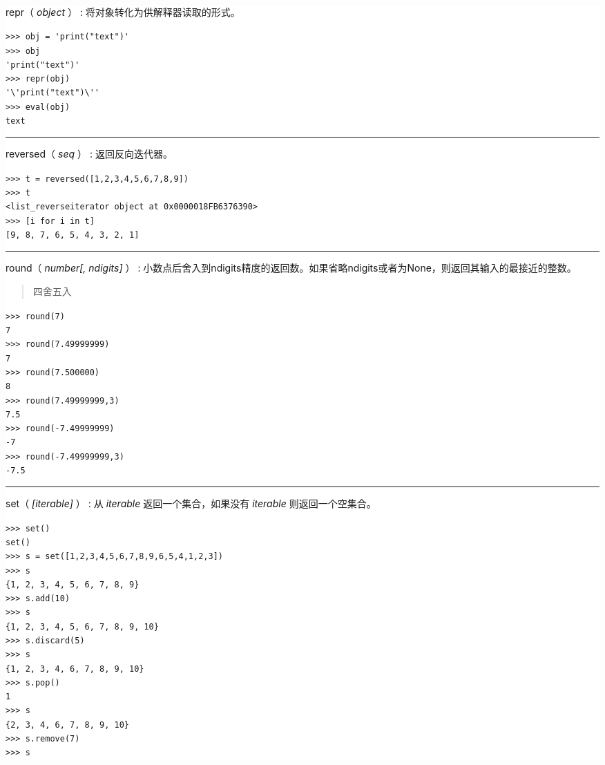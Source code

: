 <span id = "repr">repr（  *object*  ）</span>
:   将对象转化为供解释器读取的形式。

```
>>> obj = 'print("text")'
>>> obj
'print("text")'
>>> repr(obj)
'\'print("text")\''
>>> eval(obj)
text
```
---------

<span id = "reversed">reversed（  *seq*  ）</span>
:   返回反向迭代器。

```
>>> t = reversed([1,2,3,4,5,6,7,8,9])
>>> t
<list_reverseiterator object at 0x0000018FB6376390>
>>> [i for i in t]
[9, 8, 7, 6, 5, 4, 3, 2, 1]
```
--------

<span id = "round">round（  *number[, ndigits]*  ）</span>
:   小数点后舍入到ndigits精度的返回数。如果省略ndigits或者为None，则返回其输入的最接近的整数。
>四舍五入

```
>>> round(7)
7
>>> round(7.49999999)
7
>>> round(7.500000)
8
>>> round(7.49999999,3)
7.5
>>> round(-7.49999999)
-7
>>> round(-7.49999999,3)
-7.5
```
--------------

<span id = "set">set（  *[iterable]*  ）</span>
:   从 *iterable* 返回一个集合，如果没有 *iterable* 则返回一个空集合。

```
>>> set()
set()
>>> s = set([1,2,3,4,5,6,7,8,9,6,5,4,1,2,3])
>>> s
{1, 2, 3, 4, 5, 6, 7, 8, 9}
>>> s.add(10)
>>> s
{1, 2, 3, 4, 5, 6, 7, 8, 9, 10}
>>> s.discard(5)
>>> s
{1, 2, 3, 4, 6, 7, 8, 9, 10}
>>> s.pop()
1
>>> s
{2, 3, 4, 6, 7, 8, 9, 10}
>>> s.remove(7)
>>> s
```